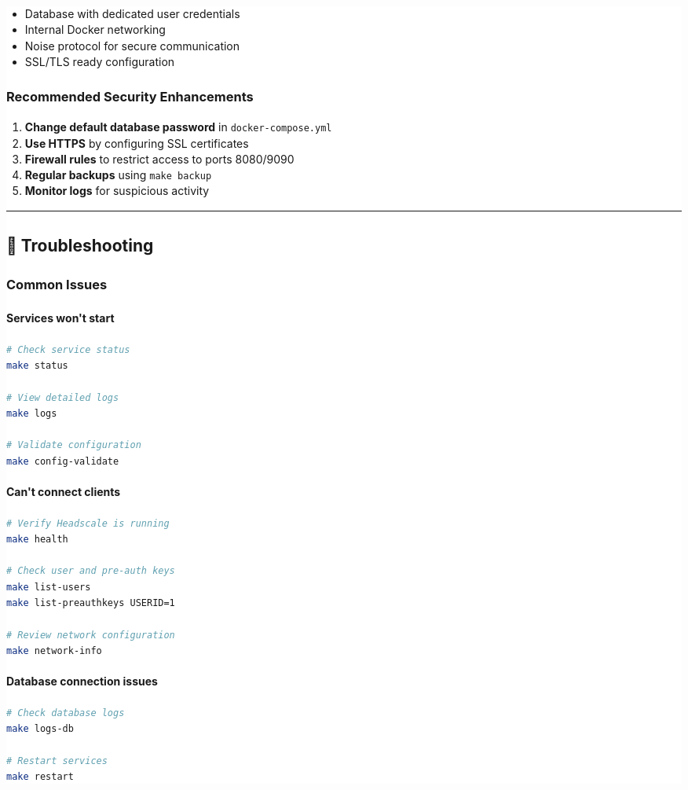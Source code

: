 - Database with dedicated user credentials
- Internal Docker networking
- Noise protocol for secure communication
- SSL/TLS ready configuration

### Recommended Security Enhancements

1. **Change default database password** in `docker-compose.yml`
2. **Use HTTPS** by configuring SSL certificates
3. **Firewall rules** to restrict access to ports 8080/9090
4. **Regular backups** using `make backup`
5. **Monitor logs** for suspicious activity

---

## 🔧 Troubleshooting

### Common Issues

#### Services won't start

```bash
# Check service status
make status

# View detailed logs
make logs

# Validate configuration
make config-validate
```

#### Can't connect clients

```bash
# Verify Headscale is running
make health

# Check user and pre-auth keys
make list-users
make list-preauthkeys USERID=1

# Review network configuration
make network-info
```

#### Database connection issues

```bash
# Check database logs
make logs-db

# Restart services
make restart
```
